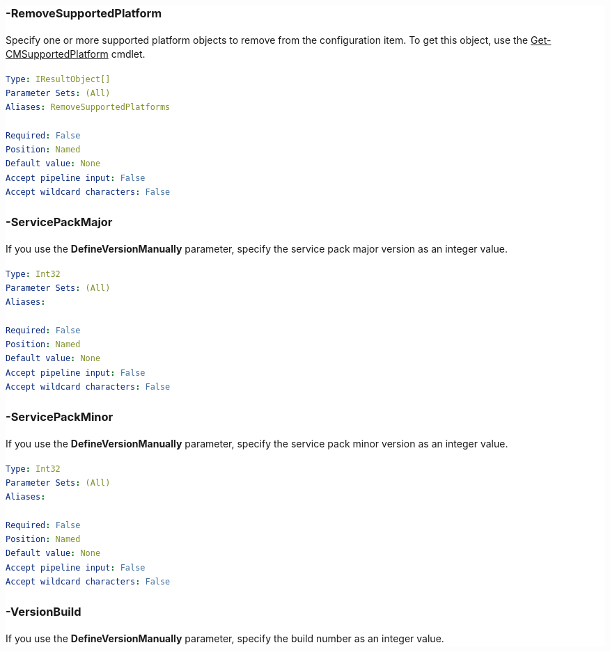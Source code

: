 ### -RemoveSupportedPlatform

Specify one or more supported platform objects to remove from the configuration item. To get this object, use the [Get-CMSupportedPlatform](Get-CMSupportedPlatform.md) cmdlet.

```yaml
Type: IResultObject[]
Parameter Sets: (All)
Aliases: RemoveSupportedPlatforms

Required: False
Position: Named
Default value: None
Accept pipeline input: False
Accept wildcard characters: False
```

### -ServicePackMajor

If you use the **DefineVersionManually** parameter, specify the service pack major version as an integer value.

```yaml
Type: Int32
Parameter Sets: (All)
Aliases:

Required: False
Position: Named
Default value: None
Accept pipeline input: False
Accept wildcard characters: False
```

### -ServicePackMinor

If you use the **DefineVersionManually** parameter, specify the service pack minor version as an integer value.

```yaml
Type: Int32
Parameter Sets: (All)
Aliases:

Required: False
Position: Named
Default value: None
Accept pipeline input: False
Accept wildcard characters: False
```

### -VersionBuild

If you use the **DefineVersionManually** parameter, specify the build number as an integer value.
